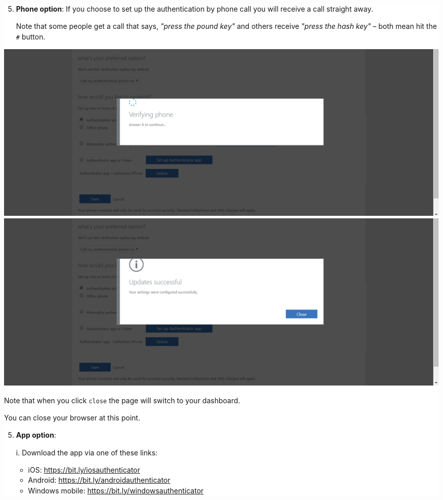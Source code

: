 5. **Phone option**: If you choose to set up the authentication by phone call you will receive a call straight away.

    Note that some people get a call that says, *"press the pound key"* and others receive *"press the hash key"* – both mean hit the `#` button.

![](images/setup_mfa_phone_1.png)
![](images/setup_mfa_phone_2.png)

Note that when you click `close` the page will switch to your dashboard.

You can close your browser at this point.

5. **App option**:

   i. Download the app via one of these links:

   * iOS: https://bit.ly/iosauthenticator
   * Android: https://bit.ly/androidauthenticator
   * Windows mobile: https://bit.ly/windowsauthenticator
